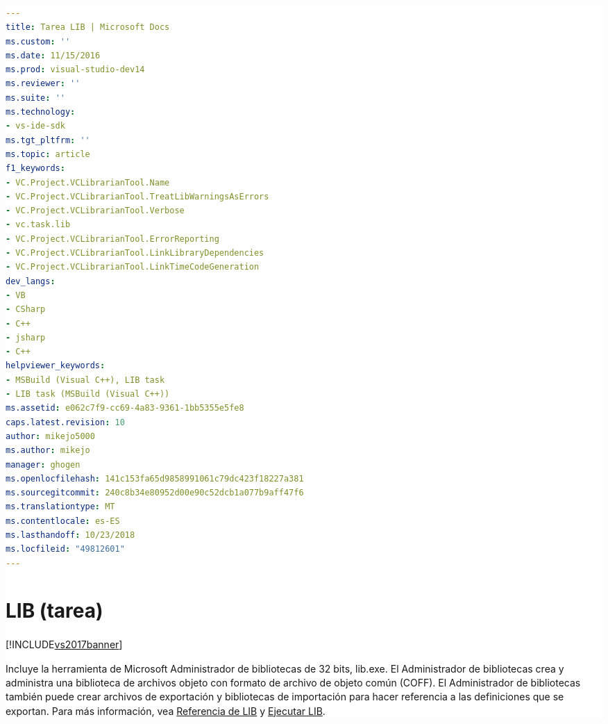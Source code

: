 ```yaml
---
title: Tarea LIB | Microsoft Docs
ms.custom: ''
ms.date: 11/15/2016
ms.prod: visual-studio-dev14
ms.reviewer: ''
ms.suite: ''
ms.technology:
- vs-ide-sdk
ms.tgt_pltfrm: ''
ms.topic: article
f1_keywords:
- VC.Project.VCLibrarianTool.Name
- VC.Project.VCLibrarianTool.TreatLibWarningsAsErrors
- VC.Project.VCLibrarianTool.Verbose
- vc.task.lib
- VC.Project.VCLibrarianTool.ErrorReporting
- VC.Project.VCLibrarianTool.LinkLibraryDependencies
- VC.Project.VCLibrarianTool.LinkTimeCodeGeneration
dev_langs:
- VB
- CSharp
- C++
- jsharp
- C++
helpviewer_keywords:
- MSBuild (Visual C++), LIB task
- LIB task (MSBuild (Visual C++))
ms.assetid: e062c7f9-cc69-4a83-9361-1bb5355e5fe8
caps.latest.revision: 10
author: mikejo5000
ms.author: mikejo
manager: ghogen
ms.openlocfilehash: 141c153fa65d9858991061c79dc423f18227a381
ms.sourcegitcommit: 240c8b34e80952d00e90c52dcb1a077b9aff47f6
ms.translationtype: MT
ms.contentlocale: es-ES
ms.lasthandoff: 10/23/2018
ms.locfileid: "49812601"
---
```

# <a name="lib-task"></a>LIB (tarea)
[!INCLUDE[vs2017banner](../includes/vs2017banner.md)]


Incluye la herramienta de Microsoft Administrador de bibliotecas de 32 bits, lib.exe. El Administrador de bibliotecas crea y administra una biblioteca de archivos objeto con formato de archivo de objeto común (COFF). El Administrador de bibliotecas también puede crear archivos de exportación y bibliotecas de importación para hacer referencia a las definiciones que se exportan. Para más información, vea [Referencia de LIB](http://msdn.microsoft.com/library/ecc7f643-bbd4-47a3-8dc6-b360f880db91) y [Ejecutar LIB](http://msdn.microsoft.com/library/d54f5c81-7147-4b2c-a8db-68ce6eb1eabd).  

